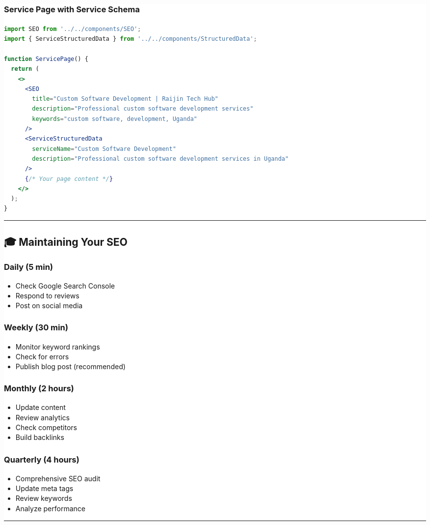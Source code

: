 ### Service Page with Service Schema
```jsx
import SEO from '../../components/SEO';
import { ServiceStructuredData } from '../../components/StructuredData';

function ServicePage() {
  return (
    <>
      <SEO 
        title="Custom Software Development | Raijin Tech Hub"
        description="Professional custom software development services"
        keywords="custom software, development, Uganda"
      />
      <ServiceStructuredData 
        serviceName="Custom Software Development"
        description="Professional custom software development services in Uganda"
      />
      {/* Your page content */}
    </>
  );
}
```

---

## 🎓 Maintaining Your SEO

### Daily (5 min)
- Check Google Search Console
- Respond to reviews
- Post on social media

### Weekly (30 min)
- Monitor keyword rankings
- Check for errors
- Publish blog post (recommended)

### Monthly (2 hours)
- Update content
- Review analytics
- Check competitors
- Build backlinks

### Quarterly (4 hours)
- Comprehensive SEO audit
- Update meta tags
- Review keywords
- Analyze performance

---
